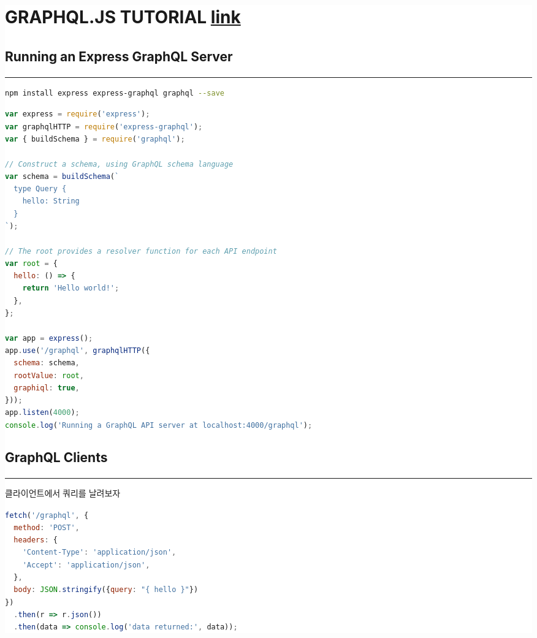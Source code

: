 # GRAPHQL.JS TUTORIAL [link](https://graphql.org/graphql-js/ )

## Running an Express GraphQL Server

---

```bash
npm install express express-graphql graphql --save
```
```js
var express = require('express');
var graphqlHTTP = require('express-graphql');
var { buildSchema } = require('graphql');

// Construct a schema, using GraphQL schema language
var schema = buildSchema(`
  type Query {
    hello: String
  }
`);

// The root provides a resolver function for each API endpoint
var root = {
  hello: () => {
    return 'Hello world!';
  },
};

var app = express();
app.use('/graphql', graphqlHTTP({
  schema: schema,
  rootValue: root,
  graphiql: true,
}));
app.listen(4000);
console.log('Running a GraphQL API server at localhost:4000/graphql');
```



## GraphQL Clients

---

클라이언트에서 쿼리를 날려보자

```js
fetch('/graphql', {
  method: 'POST',
  headers: {
    'Content-Type': 'application/json',
    'Accept': 'application/json',
  },
  body: JSON.stringify({query: "{ hello }"})
})
  .then(r => r.json())
  .then(data => console.log('data returned:', data));
```
